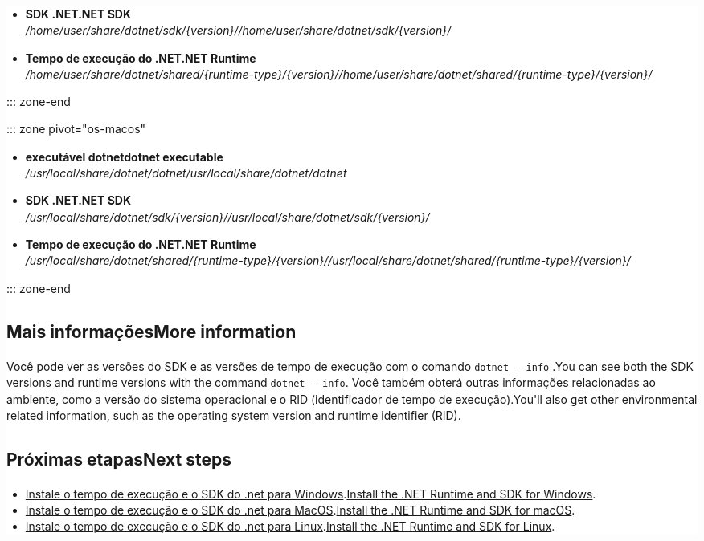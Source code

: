 - <span data-ttu-id="d61f8-132">**SDK .NET**</span><span class="sxs-lookup"><span data-stu-id="d61f8-132">**.NET SDK**</span></span>\
<span data-ttu-id="d61f8-133">_/home/user/share/dotnet/sdk/{version}/_</span><span class="sxs-lookup"><span data-stu-id="d61f8-133">_/home/user/share/dotnet/sdk/{version}/_</span></span>

- <span data-ttu-id="d61f8-134">**Tempo de execução do .NET**</span><span class="sxs-lookup"><span data-stu-id="d61f8-134">**.NET Runtime**</span></span>\
<span data-ttu-id="d61f8-135">_/home/user/share/dotnet/shared/{runtime-type}/{version}/_</span><span class="sxs-lookup"><span data-stu-id="d61f8-135">_/home/user/share/dotnet/shared/{runtime-type}/{version}/_</span></span>

::: zone-end

::: zone pivot="os-macos"

- <span data-ttu-id="d61f8-136">**executável dotnet**</span><span class="sxs-lookup"><span data-stu-id="d61f8-136">**dotnet executable**</span></span>\
<span data-ttu-id="d61f8-137">_/usr/local/share/dotnet/dotnet_</span><span class="sxs-lookup"><span data-stu-id="d61f8-137">_/usr/local/share/dotnet/dotnet_</span></span>

- <span data-ttu-id="d61f8-138">**SDK .NET**</span><span class="sxs-lookup"><span data-stu-id="d61f8-138">**.NET SDK**</span></span>\
<span data-ttu-id="d61f8-139">_/usr/local/share/dotnet/sdk/{version}/_</span><span class="sxs-lookup"><span data-stu-id="d61f8-139">_/usr/local/share/dotnet/sdk/{version}/_</span></span>

- <span data-ttu-id="d61f8-140">**Tempo de execução do .NET**</span><span class="sxs-lookup"><span data-stu-id="d61f8-140">**.NET Runtime**</span></span>\
<span data-ttu-id="d61f8-141">_/usr/local/share/dotnet/shared/{runtime-type}/{version}/_</span><span class="sxs-lookup"><span data-stu-id="d61f8-141">_/usr/local/share/dotnet/shared/{runtime-type}/{version}/_</span></span>

::: zone-end

## <a name="more-information"></a><span data-ttu-id="d61f8-142">Mais informações</span><span class="sxs-lookup"><span data-stu-id="d61f8-142">More information</span></span>

<span data-ttu-id="d61f8-143">Você pode ver as versões do SDK e as versões de tempo de execução com o comando `dotnet --info` .</span><span class="sxs-lookup"><span data-stu-id="d61f8-143">You can see both the SDK versions and runtime versions with the command `dotnet --info`.</span></span> <span data-ttu-id="d61f8-144">Você também obterá outras informações relacionadas ao ambiente, como a versão do sistema operacional e o RID (identificador de tempo de execução).</span><span class="sxs-lookup"><span data-stu-id="d61f8-144">You'll also get other environmental related information, such as the operating system version and runtime identifier (RID).</span></span>

## <a name="next-steps"></a><span data-ttu-id="d61f8-145">Próximas etapas</span><span class="sxs-lookup"><span data-stu-id="d61f8-145">Next steps</span></span>

- <span data-ttu-id="d61f8-146">[Instale o tempo de execução e o SDK do .net para Windows](windows.md).</span><span class="sxs-lookup"><span data-stu-id="d61f8-146">[Install the .NET Runtime and SDK for Windows](windows.md).</span></span>
- <span data-ttu-id="d61f8-147">[Instale o tempo de execução e o SDK do .net para MacOS](macos.md).</span><span class="sxs-lookup"><span data-stu-id="d61f8-147">[Install the .NET Runtime and SDK for macOS](macos.md).</span></span>
- <span data-ttu-id="d61f8-148">[Instale o tempo de execução e o SDK do .net para Linux](linux.md).</span><span class="sxs-lookup"><span data-stu-id="d61f8-148">[Install the .NET Runtime and SDK for Linux](linux.md).</span></span>
